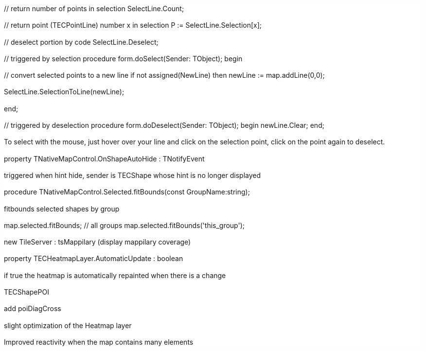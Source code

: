   // return number of points in selection
  SelectLine.Count;

  // return point (TECPointLine) number x in selection
  P := SelectLine.Selection[x];

  // deselect portion by code
  SelectLine.Deselect;


  // triggered by selection
  procedure form.doSelect(Sender: TObject);
  begin

  // convert selected points to a new line
  if not assigned(NewLine) then
  newLine := map.addLine(0,0);

  SelectLine.SelectionToLine(newLine);

  end;

  // triggered by deselection
  procedure form.doDeselect(Sender: TObject);
  begin
  newLine.Clear;
  end;


  To select with the mouse, just hover over your line and click on the selection point, click on the point again to deselect.



  property TNativeMapControl.OnShapeAutoHide : TNotifyEvent

  triggered when hint hide, sender is TECShape whose hint is no longer displayed


  procedure TNativeMapControl.Selected.fitBounds(const GroupName:string);

  fitbounds selected shapes by group

  map.selected.fitBounds; // all groups
  map.selected.fitBounds('this_group');


  new TileServer : tsMappilary (display mappilary coverage)


  property TECHeatmapLayer.AutomaticUpdate : boolean

  if true the heatmap is automatically repainted when there is a change


  TECShapePOI

  add poiDiagCross


  slight optimization of the Heatmap layer

  Improved reactivity when the map contains many elements

